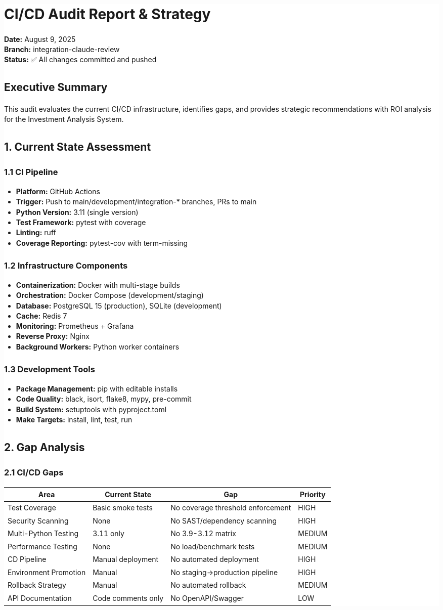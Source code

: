 # CI/CD Audit Report & Strategy

**Date:** August 9, 2025  
**Branch:** integration-claude-review  
**Status:** ✅ All changes committed and pushed

## Executive Summary

This audit evaluates the current CI/CD infrastructure, identifies gaps, and provides strategic recommendations with ROI analysis for the Investment Analysis System.

## 1. Current State Assessment

### 1.1 CI Pipeline
- **Platform:** GitHub Actions
- **Trigger:** Push to main/development/integration-* branches, PRs to main
- **Python Version:** 3.11 (single version)
- **Test Framework:** pytest with coverage
- **Linting:** ruff
- **Coverage Reporting:** pytest-cov with term-missing

### 1.2 Infrastructure Components
- **Containerization:** Docker with multi-stage builds
- **Orchestration:** Docker Compose (development/staging)
- **Database:** PostgreSQL 15 (production), SQLite (development)
- **Cache:** Redis 7
- **Monitoring:** Prometheus + Grafana
- **Reverse Proxy:** Nginx
- **Background Workers:** Python worker containers

### 1.3 Development Tools
- **Package Management:** pip with editable installs
- **Code Quality:** black, isort, flake8, mypy, pre-commit
- **Build System:** setuptools with pyproject.toml
- **Make Targets:** install, lint, test, run

## 2. Gap Analysis

### 2.1 CI/CD Gaps
| Area | Current State | Gap | Priority |
|------|--------------|-----|----------|
| Test Coverage | Basic smoke tests | No coverage threshold enforcement | HIGH |
| Security Scanning | None | No SAST/dependency scanning | HIGH |
| Multi-Python Testing | 3.11 only | No 3.9-3.12 matrix | MEDIUM |
| Performance Testing | None | No load/benchmark tests | MEDIUM |
| CD Pipeline | Manual deployment | No automated deployment | HIGH |
| Environment Promotion | Manual | No staging→production pipeline | HIGH |
| Rollback Strategy | Manual | No automated rollback | MEDIUM |
| API Documentation | Code comments only | No OpenAPI/Swagger | LOW |
